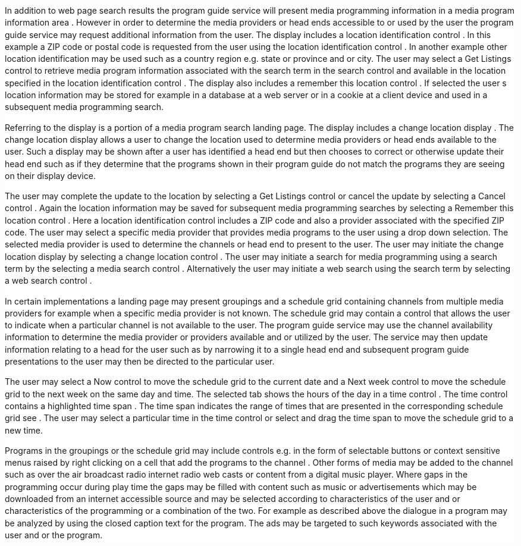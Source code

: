 In addition to web page search results the program guide service will present media programming information in a media program information area . However in order to determine the media providers or head ends accessible to or used by the user the program guide service may request additional information from the user. The display includes a location identification control . In this example a ZIP code or postal code is requested from the user using the location identification control . In another example other location identification may be used such as a country region e.g. state or province and or city. The user may select a Get Listings control to retrieve media program information associated with the search term in the search control and available in the location specified in the location identification control . The display also includes a remember this location control . If selected the user s location information may be stored for example in a database at a web server or in a cookie at a client device and used in a subsequent media programming search.

Referring to the display is a portion of a media program search landing page. The display includes a change location display . The change location display allows a user to change the location used to determine media providers or head ends available to the user. Such a display may be shown after a user has identified a head end but then chooses to correct or otherwise update their head end such as if they determine that the programs shown in their program guide do not match the programs they are seeing on their display device. 

The user may complete the update to the location by selecting a Get Listings control or cancel the update by selecting a Cancel control . Again the location information may be saved for subsequent media programming searches by selecting a Remember this location control . Here a location identification control includes a ZIP code and also a provider associated with the specified ZIP code. The user may select a specific media provider that provides media programs to the user using a drop down selection. The selected media provider is used to determine the channels or head end to present to the user. The user may initiate the change location display by selecting a change location control . The user may initiate a search for media programming using a search term by the selecting a media search control . Alternatively the user may initiate a web search using the search term by selecting a web search control .

In certain implementations a landing page may present groupings and a schedule grid containing channels from multiple media providers for example when a specific media provider is not known. The schedule grid may contain a control that allows the user to indicate when a particular channel is not available to the user. The program guide service may use the channel availability information to determine the media provider or providers available and or utilized by the user. The service may then update information relating to a head for the user such as by narrowing it to a single head end and subsequent program guide presentations to the user may then be directed to the particular user.

The user may select a Now control to move the schedule grid to the current date and a Next week control to move the schedule grid to the next week on the same day and time. The selected tab shows the hours of the day in a time control . The time control contains a highlighted time span . The time span indicates the range of times that are presented in the corresponding schedule grid see . The user may select a particular time in the time control or select and drag the time span to move the schedule grid to a new time.

Programs in the groupings or the schedule grid may include controls e.g. in the form of selectable buttons or context sensitive menus raised by right clicking on a cell that add the programs to the channel . Other forms of media may be added to the channel such as over the air broadcast radio internet radio web casts or content from a digital music player. Where gaps in the programming occur during play time the gaps may be filled with content such as music or advertisements which may be downloaded from an internet accessible source and may be selected according to characteristics of the user and or characteristics of the programming or a combination of the two. For example as described above the dialogue in a program may be analyzed by using the closed caption text for the program. The ads may be targeted to such keywords associated with the user and or the program.
